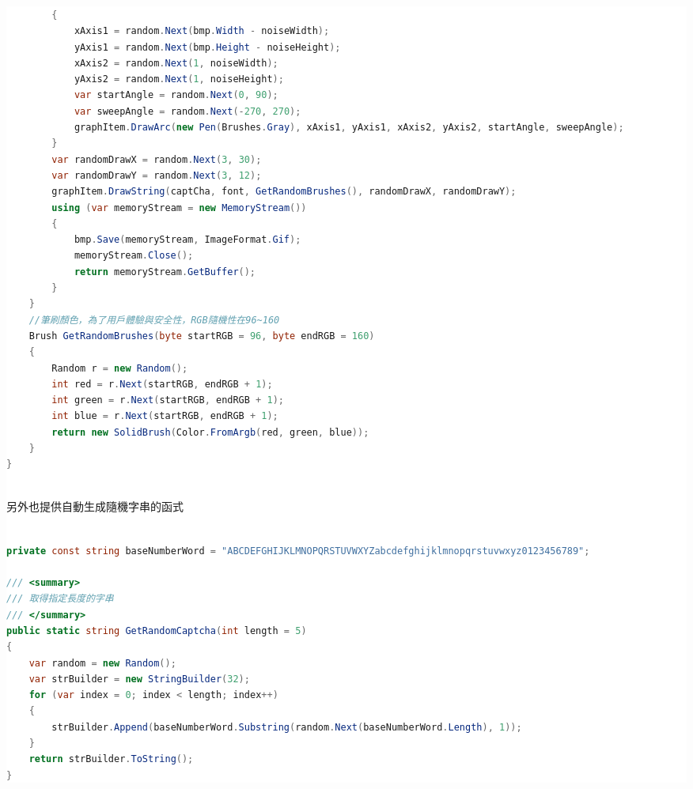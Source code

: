 ``` C#
        {
            xAxis1 = random.Next(bmp.Width - noiseWidth);
            yAxis1 = random.Next(bmp.Height - noiseHeight);
            xAxis2 = random.Next(1, noiseWidth);
            yAxis2 = random.Next(1, noiseHeight);
            var startAngle = random.Next(0, 90);
            var sweepAngle = random.Next(-270, 270);
            graphItem.DrawArc(new Pen(Brushes.Gray), xAxis1, yAxis1, xAxis2, yAxis2, startAngle, sweepAngle);
        }
        var randomDrawX = random.Next(3, 30);
        var randomDrawY = random.Next(3, 12);
        graphItem.DrawString(captCha, font, GetRandomBrushes(), randomDrawX, randomDrawY);
        using (var memoryStream = new MemoryStream())
        {
            bmp.Save(memoryStream, ImageFormat.Gif);
            memoryStream.Close();
            return memoryStream.GetBuffer();
        }
    }
    //筆刷顏色，為了用戶體驗與安全性，RGB隨機性在96~160
    Brush GetRandomBrushes(byte startRGB = 96, byte endRGB = 160)
    {
        Random r = new Random();
        int red = r.Next(startRGB, endRGB + 1);
        int green = r.Next(startRGB, endRGB + 1);
        int blue = r.Next(startRGB, endRGB + 1);
        return new SolidBrush(Color.FromArgb(red, green, blue));
    }
}
```

<br/>另外也提供自動生成隨機字串的函式

``` C# 

private const string baseNumberWord = "ABCDEFGHIJKLMNOPQRSTUVWXYZabcdefghijklmnopqrstuvwxyz0123456789";

/// <summary>
/// 取得指定長度的字串
/// </summary>        
public static string GetRandomCaptcha(int length = 5)
{
    var random = new Random();
    var strBuilder = new StringBuilder(32);
    for (var index = 0; index < length; index++)
    {
        strBuilder.Append(baseNumberWord.Substring(random.Next(baseNumberWord.Length), 1));
    }
    return strBuilder.ToString();
}
```
